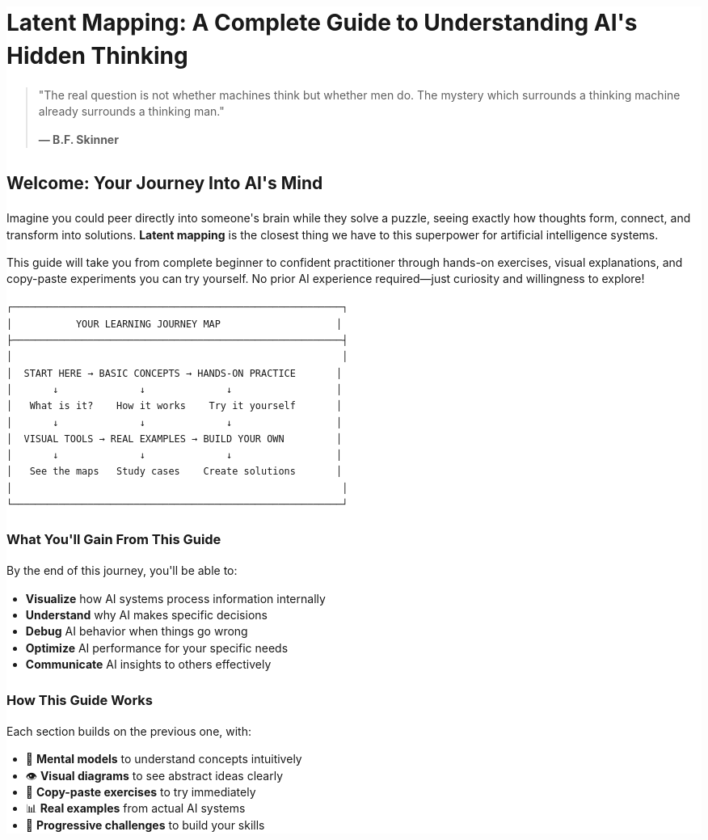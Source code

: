 # Latent Mapping: A Complete Guide to Understanding AI's Hidden Thinking
> "The real question is not whether machines think but whether men do. The mystery which surrounds a thinking machine already surrounds a thinking man."
>
> **— B.F. Skinner**

## Welcome: Your Journey Into AI's Mind

Imagine you could peer directly into someone's brain while they solve a puzzle, seeing exactly how thoughts form, connect, and transform into solutions. **Latent mapping** is the closest thing we have to this superpower for artificial intelligence systems.

This guide will take you from complete beginner to confident practitioner through hands-on exercises, visual explanations, and copy-paste experiments you can try yourself. No prior AI experience required—just curiosity and willingness to explore!

```
┌─────────────────────────────────────────────────────────┐
│           YOUR LEARNING JOURNEY MAP                    │
├─────────────────────────────────────────────────────────┤
│                                                         │
│  START HERE → BASIC CONCEPTS → HANDS-ON PRACTICE       │
│       ↓              ↓              ↓                  │
│   What is it?    How it works    Try it yourself       │
│       ↓              ↓              ↓                  │
│  VISUAL TOOLS → REAL EXAMPLES → BUILD YOUR OWN         │
│       ↓              ↓              ↓                  │
│   See the maps   Study cases    Create solutions       │
│                                                         │
└─────────────────────────────────────────────────────────┘
```

### What You'll Gain From This Guide

By the end of this journey, you'll be able to:
- **Visualize** how AI systems process information internally
- **Understand** why AI makes specific decisions
- **Debug** AI behavior when things go wrong
- **Optimize** AI performance for your specific needs
- **Communicate** AI insights to others effectively

### How This Guide Works

Each section builds on the previous one, with:
- 🧠 **Mental models** to understand concepts intuitively
- 👁️ **Visual diagrams** to see abstract ideas clearly  
- 🔧 **Copy-paste exercises** to try immediately
- 📊 **Real examples** from actual AI systems
- 🎯 **Progressive challenges** to build your skills
